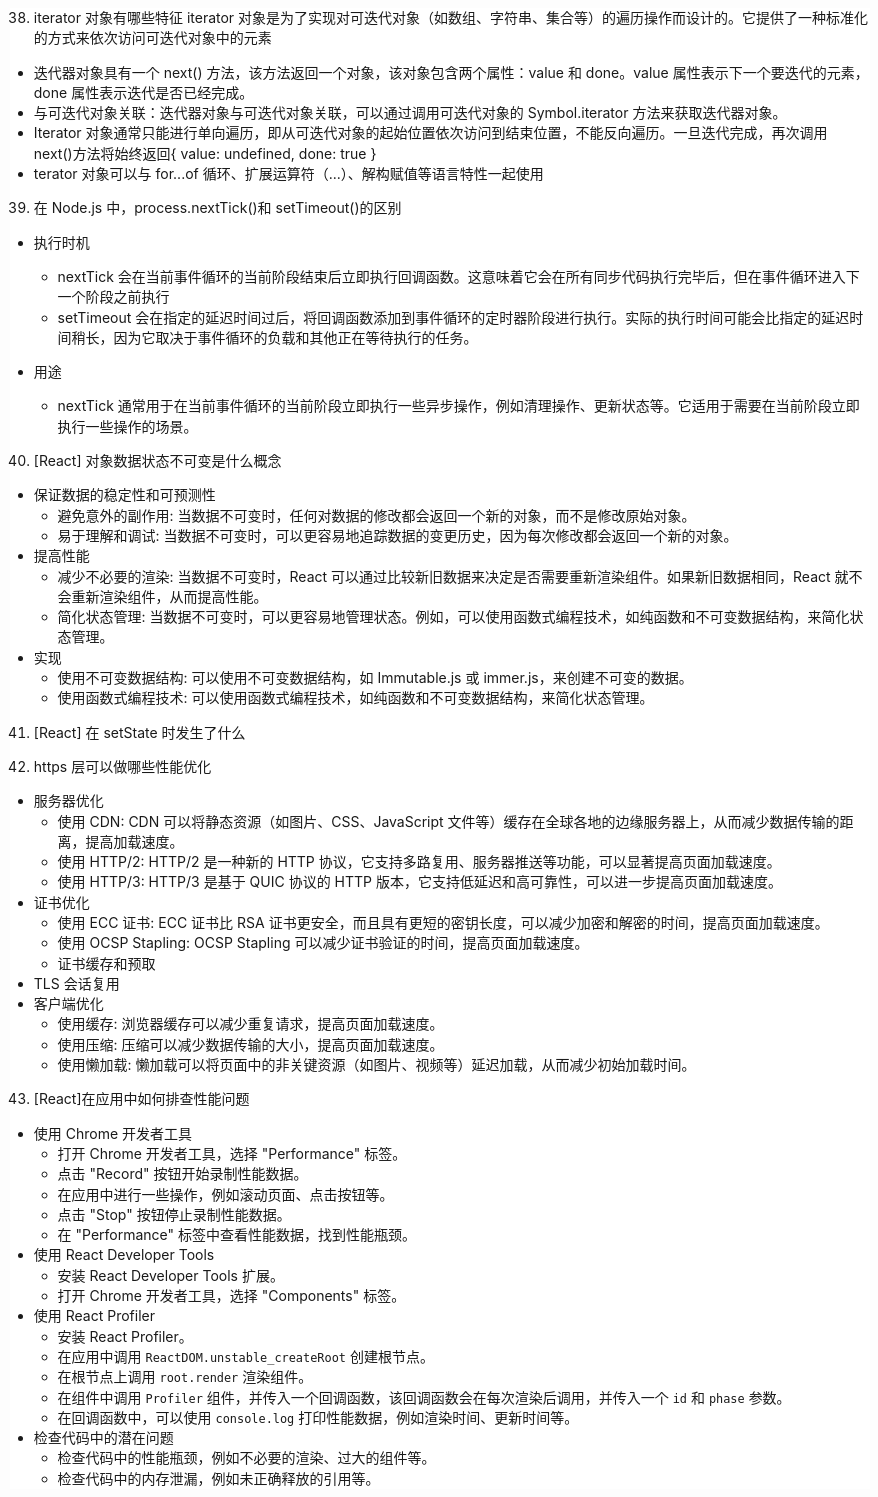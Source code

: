 38. iterator 对象有哪些特征
    iterator 对象是为了实现对可迭代对象（如数组、字符串、集合等）的遍历操作而设计的。它提供了一种标准化的方式来依次访问可迭代对象中的元素

- 迭代器对象具有一个 next() 方法，该方法返回一个对象，该对象包含两个属性：value 和 done。value 属性表示下一个要迭代的元素，done 属性表示迭代是否已经完成。
- 与可迭代对象关联：迭代器对象与可迭代对象关联，可以通过调用可迭代对象的 Symbol.iterator 方法来获取迭代器对象。
- Iterator 对象通常只能进行单向遍历，即从可迭代对象的起始位置依次访问到结束位置，不能反向遍历。一旦迭代完成，再次调用 next()方法将始终返回{ value: undefined, done: true }
- terator 对象可以与 for...of 循环、扩展运算符（...）、解构赋值等语言特性一起使用

39. 在 Node.js 中，process.nextTick()和 setTimeout()的区别

- 执行时机

  - nextTick 会在当前事件循环的当前阶段结束后立即执行回调函数。这意味着它会在所有同步代码执行完毕后，但在事件循环进入下一个阶段之前执行
  - setTimeout 会在指定的延迟时间过后，将回调函数添加到事件循环的定时器阶段进行执行。实际的执行时间可能会比指定的延迟时间稍长，因为它取决于事件循环的负载和其他正在等待执行的任务。

- 用途
  - nextTick 通常用于在当前事件循环的当前阶段立即执行一些异步操作，例如清理操作、更新状态等。它适用于需要在当前阶段立即执行一些操作的场景。

40. [React] 对象数据状态不可变是什么概念

- 保证数据的稳定性和可预测性
  - 避免意外的副作用: 当数据不可变时，任何对数据的修改都会返回一个新的对象，而不是修改原始对象。
  - 易于理解和调试: 当数据不可变时，可以更容易地追踪数据的变更历史，因为每次修改都会返回一个新的对象。
- 提高性能
  - 减少不必要的渲染: 当数据不可变时，React 可以通过比较新旧数据来决定是否需要重新渲染组件。如果新旧数据相同，React 就不会重新渲染组件，从而提高性能。
  - 简化状态管理: 当数据不可变时，可以更容易地管理状态。例如，可以使用函数式编程技术，如纯函数和不可变数据结构，来简化状态管理。
- 实现
  - 使用不可变数据结构: 可以使用不可变数据结构，如 Immutable.js 或 immer.js，来创建不可变的数据。
  - 使用函数式编程技术: 可以使用函数式编程技术，如纯函数和不可变数据结构，来简化状态管理。

41. [React] 在 setState 时发生了什么

42. https 层可以做哪些性能优化

- 服务器优化
  - 使用 CDN: CDN 可以将静态资源（如图片、CSS、JavaScript 文件等）缓存在全球各地的边缘服务器上，从而减少数据传输的距离，提高加载速度。
  - 使用 HTTP/2: HTTP/2 是一种新的 HTTP 协议，它支持多路复用、服务器推送等功能，可以显著提高页面加载速度。
  - 使用 HTTP/3: HTTP/3 是基于 QUIC 协议的 HTTP 版本，它支持低延迟和高可靠性，可以进一步提高页面加载速度。
- 证书优化
  - 使用 ECC 证书: ECC 证书比 RSA 证书更安全，而且具有更短的密钥长度，可以减少加密和解密的时间，提高页面加载速度。
  - 使用 OCSP Stapling: OCSP Stapling 可以减少证书验证的时间，提高页面加载速度。
  - 证书缓存和预取
- TLS 会话复用
- 客户端优化
  - 使用缓存: 浏览器缓存可以减少重复请求，提高页面加载速度。
  - 使用压缩: 压缩可以减少数据传输的大小，提高页面加载速度。
  - 使用懒加载: 懒加载可以将页面中的非关键资源（如图片、视频等）延迟加载，从而减少初始加载时间。

43. [React]在应用中如何排查性能问题

- 使用 Chrome 开发者工具
  - 打开 Chrome 开发者工具，选择 "Performance" 标签。
  - 点击 "Record" 按钮开始录制性能数据。
  - 在应用中进行一些操作，例如滚动页面、点击按钮等。
  - 点击 "Stop" 按钮停止录制性能数据。
  - 在 "Performance" 标签中查看性能数据，找到性能瓶颈。
- 使用 React Developer Tools
  - 安装 React Developer Tools 扩展。
  - 打开 Chrome 开发者工具，选择 "Components" 标签。
- 使用 React Profiler
  - 安装 React Profiler。
  - 在应用中调用 `ReactDOM.unstable_createRoot` 创建根节点。
  - 在根节点上调用 `root.render` 渲染组件。
  - 在组件中调用 `Profiler` 组件，并传入一个回调函数，该回调函数会在每次渲染后调用，并传入一个 `id` 和 `phase` 参数。
  - 在回调函数中，可以使用 `console.log` 打印性能数据，例如渲染时间、更新时间等。
- 检查代码中的潜在问题
  - 检查代码中的性能瓶颈，例如不必要的渲染、过大的组件等。
  - 检查代码中的内存泄漏，例如未正确释放的引用等。